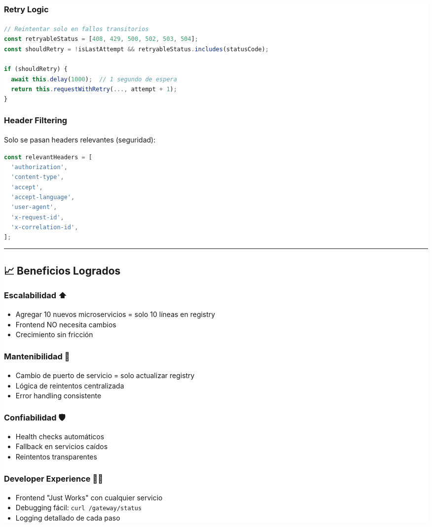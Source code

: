 ### Retry Logic

```typescript
// Reintentar solo en fallos transitorios
const retryableStatus = [408, 429, 500, 502, 503, 504];
const shouldRetry = !isLastAttempt && retryableStatus.includes(statusCode);

if (shouldRetry) {
  await this.delay(1000);  // 1 segundo de espera
  return this.requestWithRetry(..., attempt + 1);
}
```

### Header Filtering

Solo se pasan headers relevantes (seguridad):
```typescript
const relevantHeaders = [
  'authorization',
  'content-type',
  'accept',
  'accept-language',
  'user-agent',
  'x-request-id',
  'x-correlation-id',
];
```

---

## 📈 Beneficios Logrados

### Escalabilidad ⬆️
- Agregar 10 nuevos microservicios = solo 10 líneas en registry
- Frontend NO necesita cambios
- Crecimiento sin fricción

### Mantenibilidad 🔧
- Cambio de puerto de servicio = solo actualizar registry
- Lógica de reintentos centralizada
- Error handling consistente

### Confiabilidad 🛡️
- Health checks automáticos
- Fallback en servicios caídos
- Reintentos transparentes

### Developer Experience 👨‍💻
- Frontend "Just Works" con cualquier servicio
- Debugging fácil: `curl /gateway/status`
- Logging detallado de cada paso
